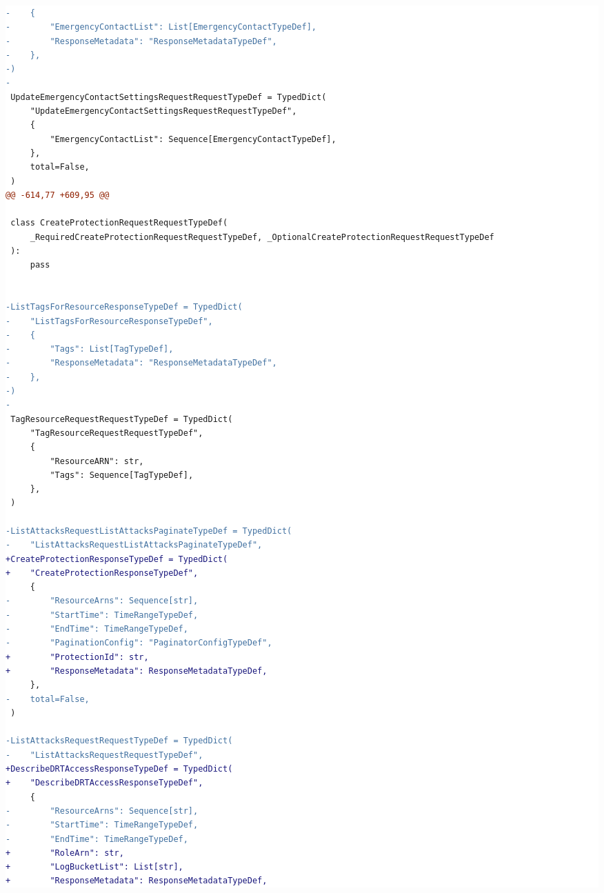 ```diff
-    {
-        "EmergencyContactList": List[EmergencyContactTypeDef],
-        "ResponseMetadata": "ResponseMetadataTypeDef",
-    },
-)
-
 UpdateEmergencyContactSettingsRequestRequestTypeDef = TypedDict(
     "UpdateEmergencyContactSettingsRequestRequestTypeDef",
     {
         "EmergencyContactList": Sequence[EmergencyContactTypeDef],
     },
     total=False,
 )
@@ -614,77 +609,95 @@
 
 class CreateProtectionRequestRequestTypeDef(
     _RequiredCreateProtectionRequestRequestTypeDef, _OptionalCreateProtectionRequestRequestTypeDef
 ):
     pass
 
 
-ListTagsForResourceResponseTypeDef = TypedDict(
-    "ListTagsForResourceResponseTypeDef",
-    {
-        "Tags": List[TagTypeDef],
-        "ResponseMetadata": "ResponseMetadataTypeDef",
-    },
-)
-
 TagResourceRequestRequestTypeDef = TypedDict(
     "TagResourceRequestRequestTypeDef",
     {
         "ResourceARN": str,
         "Tags": Sequence[TagTypeDef],
     },
 )
 
-ListAttacksRequestListAttacksPaginateTypeDef = TypedDict(
-    "ListAttacksRequestListAttacksPaginateTypeDef",
+CreateProtectionResponseTypeDef = TypedDict(
+    "CreateProtectionResponseTypeDef",
     {
-        "ResourceArns": Sequence[str],
-        "StartTime": TimeRangeTypeDef,
-        "EndTime": TimeRangeTypeDef,
-        "PaginationConfig": "PaginatorConfigTypeDef",
+        "ProtectionId": str,
+        "ResponseMetadata": ResponseMetadataTypeDef,
     },
-    total=False,
 )
 
-ListAttacksRequestRequestTypeDef = TypedDict(
-    "ListAttacksRequestRequestTypeDef",
+DescribeDRTAccessResponseTypeDef = TypedDict(
+    "DescribeDRTAccessResponseTypeDef",
     {
-        "ResourceArns": Sequence[str],
-        "StartTime": TimeRangeTypeDef,
-        "EndTime": TimeRangeTypeDef,
+        "RoleArn": str,
+        "LogBucketList": List[str],
+        "ResponseMetadata": ResponseMetadataTypeDef,
```